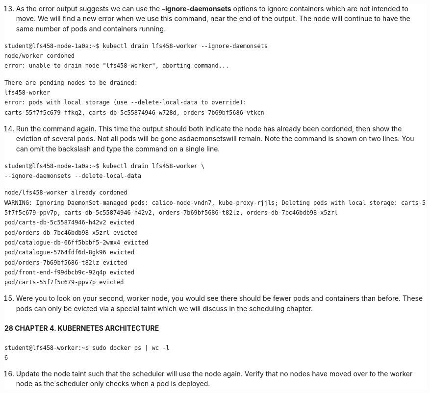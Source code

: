 13. As the error output suggests we can use the **–ignore-daemonsets** options to ignore containers which are not intended
    to move. We will find a new error when we use this command, near the end of the output. The node will continue to
    have the same number of pods and containers running.

```
student@lfs458-node-1a0a:~$ kubectl drain lfs458-worker --ignore-daemonsets
node/worker cordoned
error: unable to drain node "lfs458-worker", aborting command...
```
```
There are pending nodes to be drained:
lfs458-worker
error: pods with local storage (use --delete-local-data to override):
carts-55f7f5c679-ffkq2, carts-db-5c55874946-w728d, orders-7b69bf5686-vtkcn
```
14. Run the command again. This time the output should both indicate the node has already been cordoned, then show the
    eviction of several pods. Not all pods will be gone asdaemonsetswill remain. Note the command is shown on two lines.
    You can omit the backslash and type the command on a single line.

```
student@lfs458-node-1a0a:~$ kubectl drain lfs458-worker \
--ignore-daemonsets --delete-local-data
```
```
node/lfs458-worker already cordoned
WARNING: Ignoring DaemonSet-managed pods: calico-node-vndn7, kube-proxy-rjjls; Deleting pods with local storage: carts-55f7f5c679-ppv7p, carts-db-5c55874946-h42v2, orders-7b69bf5686-t82lz, orders-db-7bc46bdb98-x5zrl
pod/carts-db-5c55874946-h42v2 evicted
pod/orders-db-7bc46bdb98-x5zrl evicted
pod/catalogue-db-66ff5bbbf5-2wmx4 evicted
pod/catalogue-5764fdf6d-8gk96 evicted
pod/orders-7b69bf5686-t82lz evicted
pod/front-end-f99dbcb9c-92q4p evicted
pod/carts-55f7f5c679-ppv7p evicted
```
15. Were you to look on your second, worker node, you would see there should be fewer pods and containers than before.
    These pods can only be evicted via a special taint which we will discuss in the scheduling chapter.


#### 28 CHAPTER 4. KUBERNETES ARCHITECTURE

```
student@lfs458-worker:~$ sudo docker ps | wc -l
6
```
16. Update the node taint such that the scheduler will use the node again. Verify that no nodes have moved over to the
    worker node as the scheduler only checks when a pod is deployed.

